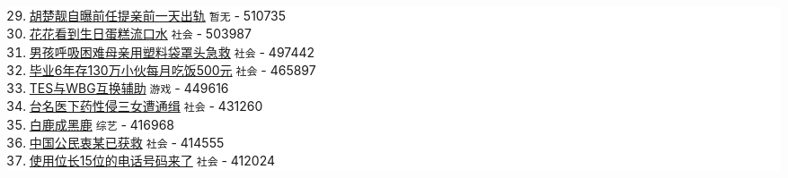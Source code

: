 29. [胡楚靓自曝前任提亲前一天出轨](https://m.weibo.cn/search?containerid=100103type%3D1%26t%3D10%26q%3D%E8%83%A1%E6%A5%9A%E9%9D%93%E8%87%AA%E6%9B%9D%E5%89%8D%E4%BB%BB%E6%8F%90%E4%BA%B2%E5%89%8D%E4%B8%80%E5%A4%A9%E5%87%BA%E8%BD%A8&stream_entry_id=31&isnewpage=1&extparam=seat%3D1%26cate%3D5001%26realpos%3D7%26stream_entry_id%3D31%26dgr%3D0%26band_rank%3D7%26q%3D%25E8%2583%25A1%25E6%25A5%259A%25E9%259D%2593%25E8%2587%25AA%25E6%259B%259D%25E5%2589%258D%25E4%25BB%25BB%25E6%258F%2590%25E4%25BA%25B2%25E5%2589%258D%25E4%25B8%2580%25E5%25A4%25A9%25E5%2587%25BA%25E8%25BD%25A8%26filter_type%3Drealtimehot%26flag%3D1%26c_type%3D31%26pos%3D7%26lcate%3D5001%26display_time%3D1751613271%26pre_seqid%3D175161327128201887014146) `暂无` - 510735
30. [花花看到生日蛋糕流口水](https://m.weibo.cn/search?containerid=100103type%3D1%26t%3D10%26q%3D%23%E8%8A%B1%E8%8A%B1%E7%9C%8B%E5%88%B0%E7%94%9F%E6%97%A5%E8%9B%8B%E7%B3%95%E6%B5%81%E5%8F%A3%E6%B0%B4%23&stream_entry_id=31&isnewpage=1&extparam=seat%3D1%26q%3D%2523%25E8%258A%25B1%25E8%258A%25B1%25E7%259C%258B%25E5%2588%25B0%25E7%2594%259F%25E6%2597%25A5%25E8%259B%258B%25E7%25B3%2595%25E6%25B5%2581%25E5%258F%25A3%25E6%25B0%25B4%2523%26stream_entry_id%3D31%26dgr%3D0%26filter_type%3Drealtimehot%26lcate%3D5001%26c_type%3D31%26pos%3D8%26flag%3D1%26cate%3D5001%26realpos%3D8%26band_rank%3D8%26display_time%3D1751601318%26pre_seqid%3D175160131889001891610116) `社会` - 503987
31. [男孩呼吸困难母亲用塑料袋罩头急救](https://m.weibo.cn/search?containerid=100103type%3D1%26t%3D10%26q%3D%23%E7%94%B7%E5%AD%A9%E5%91%BC%E5%90%B8%E5%9B%B0%E9%9A%BE%E6%AF%8D%E4%BA%B2%E7%94%A8%E5%A1%91%E6%96%99%E8%A2%8B%E7%BD%A9%E5%A4%B4%E6%80%A5%E6%95%91%23&stream_entry_id=31&isnewpage=1&extparam=seat%3D1%26pos%3D9%26c_type%3D31%26cate%3D5001%26band_rank%3D9%26stream_entry_id%3D31%26lcate%3D5001%26dgr%3D0%26q%3D%2523%25E7%2594%25B7%25E5%25AD%25A9%25E5%2591%25BC%25E5%2590%25B8%25E5%259B%25B0%25E9%259A%25BE%25E6%25AF%258D%25E4%25BA%25B2%25E7%2594%25A8%25E5%25A1%2591%25E6%2596%2599%25E8%25A2%258B%25E7%25BD%25A9%25E5%25A4%25B4%25E6%2580%25A5%25E6%2595%2591%2523%26flag%3D1%26realpos%3D9%26filter_type%3Drealtimehot%26display_time%3D1751595078%26pre_seqid%3D17515950786310191906544) `社会` - 497442
32. [毕业6年存130万小伙每月吃饭500元](https://m.weibo.cn/search?containerid=100103type%3D1%26t%3D10%26q%3D%23%E6%AF%95%E4%B8%9A6%E5%B9%B4%E5%AD%98130%E4%B8%87%E5%B0%8F%E4%BC%99%E6%AF%8F%E6%9C%88%E5%90%83%E9%A5%AD500%E5%85%83%23&stream_entry_id=31&isnewpage=1&extparam=seat%3D1%26q%3D%2523%25E6%25AF%2595%25E4%25B8%259A6%25E5%25B9%25B4%25E5%25AD%2598130%25E4%25B8%2587%25E5%25B0%258F%25E4%25BC%2599%25E6%25AF%258F%25E6%259C%2588%25E5%2590%2583%25E9%25A5%25AD500%25E5%2585%2583%2523%26filter_type%3Drealtimehot%26c_type%3D31%26cate%3D5001%26pos%3D1%26stream_entry_id%3D31%26lcate%3D5001%26flag%3D1%26realpos%3D2%26band_rank%3D2%26dgr%3D0%26display_time%3D1751560527%26pre_seqid%3D17515605277430191176869) `社会` - 465897
33. [TES与WBG互换辅助](https://m.weibo.cn/search?containerid=100103type%3D1%26t%3D10%26q%3DTES%E4%B8%8EWBG%E4%BA%92%E6%8D%A2%E8%BE%85%E5%8A%A9&stream_entry_id=31&isnewpage=1&extparam=seat%3D1%26realpos%3D32%26q%3DTES%25E4%25B8%258EWBG%25E4%25BA%2592%25E6%258D%25A2%25E8%25BE%2585%25E5%258A%25A9%26cate%3D5001%26dgr%3D0%26band_rank%3D32%26stream_entry_id%3D31%26filter_type%3Drealtimehot%26pos%3D32%26flag%3D1%26c_type%3D31%26lcate%3D5001%26display_time%3D1751611284%26pre_seqid%3D175161128489701886444159) `游戏` - 449616
34. [台名医下药性侵三女遭通缉](https://m.weibo.cn/search?containerid=100103type%3D1%26t%3D10%26q%3D%23%E5%8F%B0%E5%90%8D%E5%8C%BB%E4%B8%8B%E8%8D%AF%E6%80%A7%E4%BE%B5%E4%B8%89%E5%A5%B3%E9%81%AD%E9%80%9A%E7%BC%89%23&stream_entry_id=31&isnewpage=1&extparam=seat%3D1%26cate%3D5001%26pos%3D50%26dgr%3D0%26flag%3D1%26stream_entry_id%3D31%26band_rank%3D50%26filter_type%3Drealtimehot%26lcate%3D5001%26c_type%3D31%26realpos%3D50%26q%3D%2523%25E5%258F%25B0%25E5%2590%258D%25E5%258C%25BB%25E4%25B8%258B%25E8%258D%25AF%25E6%2580%25A7%25E4%25BE%25B5%25E4%25B8%2589%25E5%25A5%25B3%25E9%2581%25AD%25E9%2580%259A%25E7%25BC%2589%2523%26display_time%3D1751607089%26pre_seqid%3D17516070890550187794644) `社会` - 431260
35. [白鹿成黑鹿](https://m.weibo.cn/search?containerid=100103type%3D1%26t%3D10%26q%3D%23%E7%99%BD%E9%B9%BF%E6%88%90%E9%BB%91%E9%B9%BF%23&stream_entry_id=31&isnewpage=1&extparam=seat%3D1%26q%3D%2523%25E7%2599%25BD%25E9%25B9%25BF%25E6%2588%2590%25E9%25BB%2591%25E9%25B9%25BF%2523%26stream_entry_id%3D31%26dgr%3D0%26filter_type%3Drealtimehot%26lcate%3D5001%26c_type%3D31%26pos%3D17%26flag%3D1%26cate%3D5001%26realpos%3D17%26band_rank%3D17%26display_time%3D1751601318%26pre_seqid%3D175160131889001891610116) `综艺` - 416968
36. [中国公民衷某已获救](https://m.weibo.cn/search?containerid=100103type%3D1%26t%3D10%26q%3D%23%E4%B8%AD%E5%9B%BD%E5%85%AC%E6%B0%91%E8%A1%B7%E6%9F%90%E5%B7%B2%E8%8E%B7%E6%95%91%23&stream_entry_id=31&isnewpage=1&extparam=seat%3D1%26lcate%3D5001%26filter_type%3Drealtimehot%26pos%3D10%26c_type%3D31%26dgr%3D0%26band_rank%3D10%26cate%3D5001%26stream_entry_id%3D31%26q%3D%2523%25E4%25B8%25AD%25E5%259B%25BD%25E5%2585%25AC%25E6%25B0%2591%25E8%25A1%25B7%25E6%259F%2590%25E5%25B7%25B2%25E8%258E%25B7%25E6%2595%2591%2523%26realpos%3D10%26flag%3D1%26display_time%3D1751603903%26pre_seqid%3D17516039036850055222) `社会` - 414555
37. [使用位长15位的电话号码来了](https://m.weibo.cn/search?containerid=100103type%3D1%26t%3D10%26q%3D%23%E4%BD%BF%E7%94%A8%E4%BD%8D%E9%95%BF15%E4%BD%8D%E7%9A%84%E7%94%B5%E8%AF%9D%E5%8F%B7%E7%A0%81%E6%9D%A5%E4%BA%86%23&stream_entry_id=31&isnewpage=1&extparam=seat%3D1%26pos%3D10%26c_type%3D31%26cate%3D5001%26band_rank%3D10%26stream_entry_id%3D31%26lcate%3D5001%26dgr%3D0%26q%3D%2523%25E4%25BD%25BF%25E7%2594%25A8%25E4%25BD%258D%25E9%2595%25BF15%25E4%25BD%258D%25E7%259A%2584%25E7%2594%25B5%25E8%25AF%259D%25E5%258F%25B7%25E7%25A0%2581%25E6%259D%25A5%25E4%25BA%2586%2523%26flag%3D1%26realpos%3D10%26filter_type%3Drealtimehot%26display_time%3D1751595078%26pre_seqid%3D17515950786310191906544) `社会` - 412024